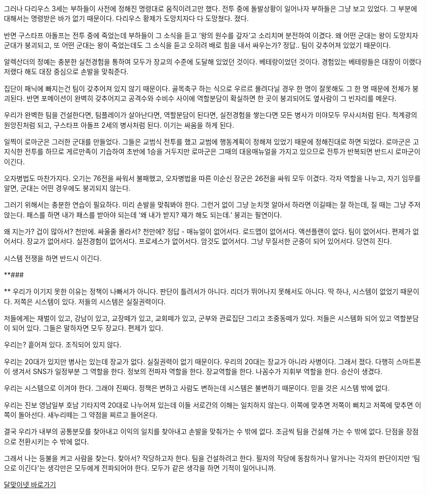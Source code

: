 그러나 다리우스 3세는 부하들이 사전에 정해진 명령대로 움직이려고만 했다. 전투 중에 돌발상황이 일어나자 부하들은 그냥 보고 있었다. 그 부분에 대해서는 명령받은 바가 없기 때문이다. 다리우스 황제가 도망치자다 다 도망쳤다. 졌다. 

반면 구스타프 아돌프는 전투 중에 죽었는데 부하들이 그 소식을 듣고 ‘왕의 원수를 갚자’고 소리치며 분전하여 이겼다. 왜 어떤 군대는 왕이 도망치자 군대가 붕괴되고, 또 어떤 군대는 왕이 죽었는데도 그 소식을 듣고 오히려 배로 힘을 내서 싸우는가? 정답.. 팀이 갖추어져 있었기 때문이다. 

알렉산더의 정예는 충분한 실전경험을 통하여 모두가 장교의 수준에 도달해 있었던 것이다. 베테랑이었던 것이다. 경험있는 베테랑들은 대장이 이랬다 저랬다 해도 대장 중심으로 손발을 맞춰준다. 

집단이 패닉에 빠지는건 팀이 갖추어져 있지 않기 때문이다. 골목축구 하는 식으로 우르르 몰려다닐 경우 한 명이 잘못해도 그 한 명 때문에 전체가 붕괴된다. 반면 포메이션이 완벽히 갖추어지고 공격수와 수비수 사이에 역할분담이 확실하면 한 곳이 붕괴되어도 옆사람이 그 빈자리를 메운다. 

우리가 완벽한 팀을 건설한다면, 팀플레이가 살아난다면, 역할분담이 된다면, 실전경험을 쌓는다면 모든 병사가 미야모두 무사시처럼 된다. 척계광의 원앙진처럼 되고, 구스타프 아돌프 2세의 병사처럼 된다. 이기는 싸움을 하게 된다. 

일찍이 로마군은 그러한 군대를 만들었다. 그들은 교범식 전투를 했고 교범에 행동계획이 정해져 있었기 때문에 정해진대로 하면 되었다. 로마군은 고지식한 전투를 하므로 게르만족이 기습하여 초반에 1승을 거두지만 로마군은 그때의 대응매뉴얼을 가지고 있으므로 전투가 반복되면 반드시 로마군이 이긴다. 

오자병법도 마찬가지다. 오기는 76전을 싸워서 불패했고, 오자병법을 따른 이순신 장군은 26전을 싸워 모두 이겼다. 각자 역할을 나누고, 자기 임무를 알면, 군대는 어떤 경우에도 붕괴되지 않는다. 

그러기 위해서는 충분한 연습이 필요하다. 미리 손발을 맞춰봐야 한다. 그런거 없이 그냥 눈치껏 알아서 하라면 이길때는 잘 하는데, 질 때는 그냥 주저앉는다. 패스를 하면 내가 패스를 받아야 되는데 ‘왜 내가 받지? 쟤가 해도 되는데.’ 붕괴는 필연이다. 

왜 지는가? 겁이 많아서? 천만에. 싸울줄 몰라서? 천만에? 정답 - 매뉴얼이 없어서다. 로드맵이 없어서다. 액션플랜이 없다. 팀이 없어서다. 편제가 없어서다. 장교가 없어서다. 실전경험이 없어서다. 프로세스가 없어서다. 암것도 없어서다. 그냥 무질서한 군중이 되어 있어서다. 당연히 진다. 

시스템 전쟁을 하면 반드시 이긴다. 



**\### 

** 우리가 이기지 못한 이유는 정책이 나빠서가 아니다. 판단이 틀려서가 아니다. 리더가 뛰어나지 못해서도 아니다. 딱 하나, 시스템이 없었기 때문이다. 저쪽은 시스템이 있다. 저들의 시스템은 실질권력이다. 

저들에게는 재벌이 있고, 강남이 있고, 교장떼가 있고, 교회떼가 있고, 군부와 관료집단 그리고 조중동떼가 있다. 저들은 시스템화 되어 있고 역할분담이 되어 있다. 그들은 말하자면 모두 장교다. 편제가 있다. 

우리는? 흩어져 있다. 조직되어 있지 않다. 

우리는 20대가 있지만 병사는 있는데 장교가 없다. 실질권력이 없기 때문이다. 우리의 20대는 장교가 아니라 사병이다. 그래서 졌다. 다행히 스마트폰이 생겨서 SNS가 일정부분 그 역할을 한다. 정보의 전파자 역할을 한다. 장교역할을 한다. 나꼼수가 지휘부 역할을 한다. 승산이 생겼다. 

우리는 시스템으로 이겨야 한다. 그래야 진짜다. 정책은 변하고 사람도 변하는데 시스템은 불변하기 때문이다. 믿을 것은 시스템 밖에 없다. 

우리는 진보 영남일부 호남 기타지역 20대로 나누어져 있는데 이들 서로간의 이해는 일치하지 않는다. 이쪽에 맞추면 저쪽이 삐치고 저쪽에 맞추면 이쪽이 돌아선다. 새누리떼는 그 약점을 찌르고 들어온다. 

결국 우리가 내부의 공통분모를 찾아내고 이익의 일치를 찾아내고 손발을 맞춰가는 수 밖에 없다. 조금씩 팀을 건설해 가는 수 밖에 없다. 단점을 장점으로 전환시키는 수 밖에 없다. 

그래서 나는 등불을 켜고 사람을 찾는다. 찾아서? 작당하고자 한다. 팀을 건설하려고 한다. 필자의 작당에 동참하거나 말거나는 각자의 판단이지만 ‘팀으로 이긴다'는 생각만은 모두에게 전파되어야 한다. 모두가 같은 생각을 하면 기적이 일어나니까. 







[달맞이넷 바로가기](http://dalmaji.net/)
